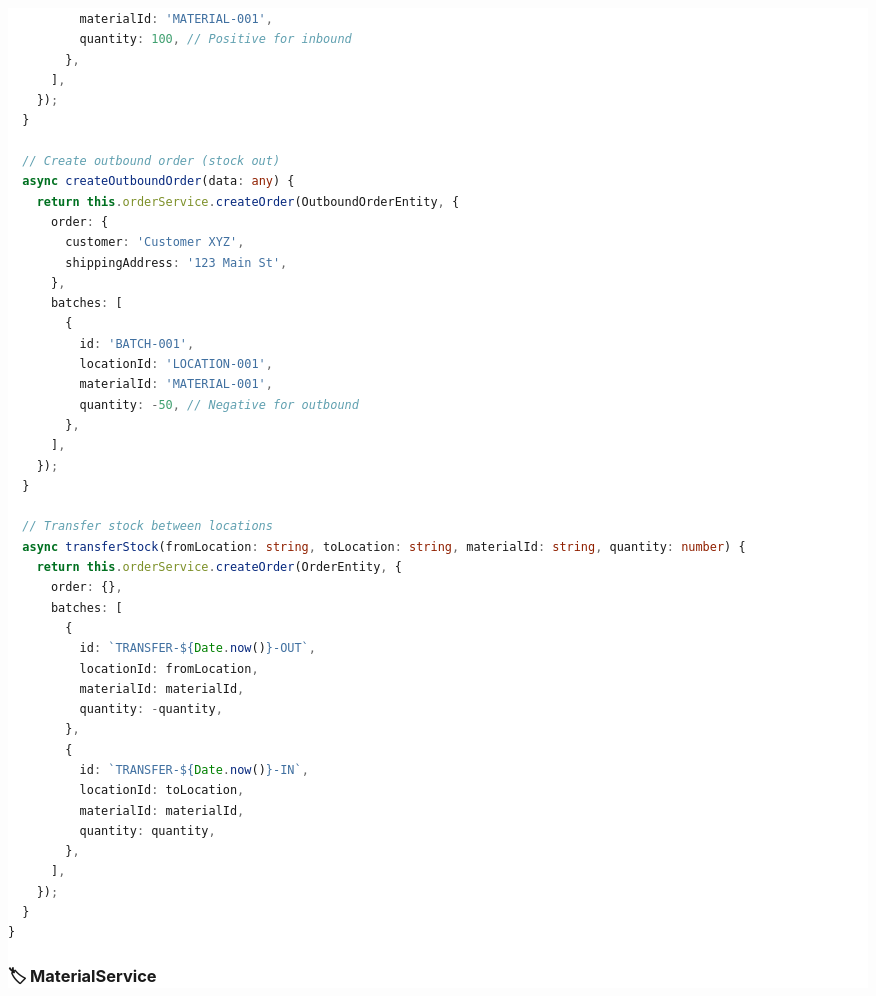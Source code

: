 ```typescript
          materialId: 'MATERIAL-001',
          quantity: 100, // Positive for inbound
        },
      ],
    });
  }

  // Create outbound order (stock out)
  async createOutboundOrder(data: any) {
    return this.orderService.createOrder(OutboundOrderEntity, {
      order: {
        customer: 'Customer XYZ',
        shippingAddress: '123 Main St',
      },
      batches: [
        {
          id: 'BATCH-001',
          locationId: 'LOCATION-001',
          materialId: 'MATERIAL-001',
          quantity: -50, // Negative for outbound
        },
      ],
    });
  }

  // Transfer stock between locations
  async transferStock(fromLocation: string, toLocation: string, materialId: string, quantity: number) {
    return this.orderService.createOrder(OrderEntity, {
      order: {},
      batches: [
        {
          id: `TRANSFER-${Date.now()}-OUT`,
          locationId: fromLocation,
          materialId: materialId,
          quantity: -quantity,
        },
        {
          id: `TRANSFER-${Date.now()}-IN`,
          locationId: toLocation,
          materialId: materialId,
          quantity: quantity,
        },
      ],
    });
  }
}
```

### 🏷️ MaterialService

